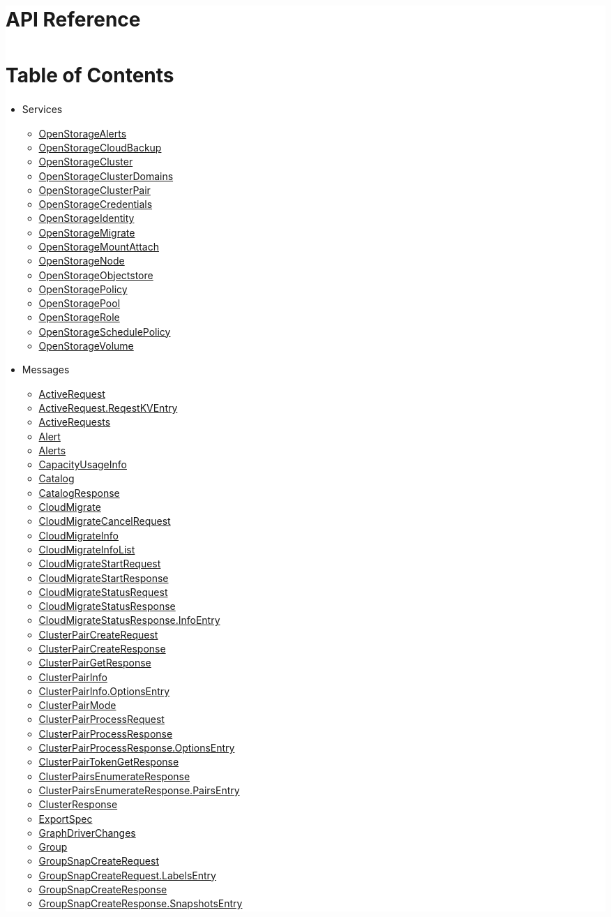 # API Reference

# Table of Contents


- Services
    - [OpenStorageAlerts](#serviceopenstorageapiopenstoragealerts)
    - [OpenStorageCloudBackup](#serviceopenstorageapiopenstoragecloudbackup)
    - [OpenStorageCluster](#serviceopenstorageapiopenstoragecluster)
    - [OpenStorageClusterDomains](#serviceopenstorageapiopenstorageclusterdomains)
    - [OpenStorageClusterPair](#serviceopenstorageapiopenstorageclusterpair)
    - [OpenStorageCredentials](#serviceopenstorageapiopenstoragecredentials)
    - [OpenStorageIdentity](#serviceopenstorageapiopenstorageidentity)
    - [OpenStorageMigrate](#serviceopenstorageapiopenstoragemigrate)
    - [OpenStorageMountAttach](#serviceopenstorageapiopenstoragemountattach)
    - [OpenStorageNode](#serviceopenstorageapiopenstoragenode)
    - [OpenStorageObjectstore](#serviceopenstorageapiopenstorageobjectstore)
    - [OpenStoragePolicy](#serviceopenstorageapiopenstoragepolicy)
    - [OpenStoragePool](#serviceopenstorageapiopenstoragepool)
    - [OpenStorageRole](#serviceopenstorageapiopenstoragerole)
    - [OpenStorageSchedulePolicy](#serviceopenstorageapiopenstorageschedulepolicy)
    - [OpenStorageVolume](#serviceopenstorageapiopenstoragevolume)
  


- Messages
    - [ActiveRequest](#activerequest)
    - [ActiveRequest.ReqestKVEntry](#activerequestreqestkventry)
    - [ActiveRequests](#activerequests)
    - [Alert](#alert)
    - [Alerts](#alerts)
    - [CapacityUsageInfo](#capacityusageinfo)
    - [Catalog](#catalog)
    - [CatalogResponse](#catalogresponse)
    - [CloudMigrate](#cloudmigrate)
    - [CloudMigrateCancelRequest](#cloudmigratecancelrequest)
    - [CloudMigrateInfo](#cloudmigrateinfo)
    - [CloudMigrateInfoList](#cloudmigrateinfolist)
    - [CloudMigrateStartRequest](#cloudmigratestartrequest)
    - [CloudMigrateStartResponse](#cloudmigratestartresponse)
    - [CloudMigrateStatusRequest](#cloudmigratestatusrequest)
    - [CloudMigrateStatusResponse](#cloudmigratestatusresponse)
    - [CloudMigrateStatusResponse.InfoEntry](#cloudmigratestatusresponseinfoentry)
    - [ClusterPairCreateRequest](#clusterpaircreaterequest)
    - [ClusterPairCreateResponse](#clusterpaircreateresponse)
    - [ClusterPairGetResponse](#clusterpairgetresponse)
    - [ClusterPairInfo](#clusterpairinfo)
    - [ClusterPairInfo.OptionsEntry](#clusterpairinfooptionsentry)
    - [ClusterPairMode](#clusterpairmode)
    - [ClusterPairProcessRequest](#clusterpairprocessrequest)
    - [ClusterPairProcessResponse](#clusterpairprocessresponse)
    - [ClusterPairProcessResponse.OptionsEntry](#clusterpairprocessresponseoptionsentry)
    - [ClusterPairTokenGetResponse](#clusterpairtokengetresponse)
    - [ClusterPairsEnumerateResponse](#clusterpairsenumerateresponse)
    - [ClusterPairsEnumerateResponse.PairsEntry](#clusterpairsenumerateresponsepairsentry)
    - [ClusterResponse](#clusterresponse)
    - [ExportSpec](#exportspec)
    - [GraphDriverChanges](#graphdriverchanges)
    - [Group](#group)
    - [GroupSnapCreateRequest](#groupsnapcreaterequest)
    - [GroupSnapCreateRequest.LabelsEntry](#groupsnapcreaterequestlabelsentry)
    - [GroupSnapCreateResponse](#groupsnapcreateresponse)
    - [GroupSnapCreateResponse.SnapshotsEntry](#groupsnapcreateresponsesnapshotsentry)